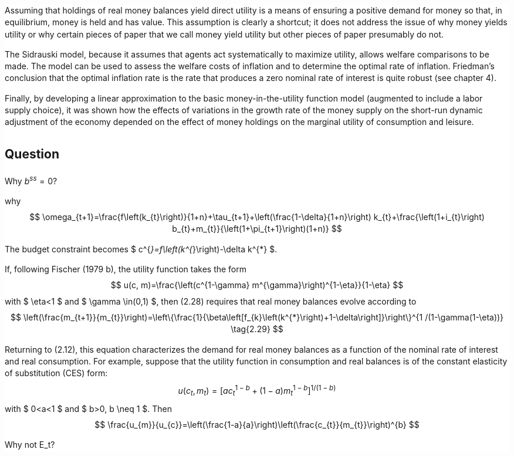 Assuming that holdings of real money balances yield direct utility is a means of ensuring a positive demand for money so that, in equilibrium, money is held and has value. This assumption is clearly a shortcut; it does not address the issue of why money yields utility or why certain pieces of paper that we call money yield utility but other pieces of paper presumably do not.

The Sidrauski model, because it assumes that agents act systematically to maximize utility, allows welfare comparisons to be made. The model can be used to assess the welfare costs of inflation and to determine the optimal rate of inflation. Friedman’s conclusion that the optimal inflation rate is the rate that produces a zero nominal rate of interest is quite robust (see chapter 4).

Finally, by developing a linear approximation to the basic money-in-the-utility function model (augmented to include a labor supply choice), it was shown how the effects of variations in the growth rate of the money supply on the short-run dynamic adjustment of the economy depended on the effect of money holdings on the marginal utility of consumption and leisure.

## Question

Why $b^{ss} = 0$?

why
$$
\omega_{t+1}=\frac{f\left(k_{t}\right)}{1+n}+\tau_{t+1}+\left(\frac{1-\delta}{1+n}\right) k_{t}+\frac{\left(1+i_{t}\right) b_{t}+m_{t}}{\left(1+\pi_{t+1}\right)(1+n)}
$$


The budget constraint becomes $ c^{*}=f\left(k^{*}\right)-\delta k^{*} $.



If, following Fischer (1979 b), the utility function takes the form
$$
u(c, m)=\frac{\left(c^{1-\gamma} m^{\gamma}\right)^{1-\eta}}{1-\eta}
$$
with $ \eta<1 $ and $ \gamma \in(0,1) $, then (2.28) requires that real money balances evolve according to
$$
\left(\frac{m_{t+1}}{m_{t}}\right)=\left\{\frac{1}{\beta\left[f_{k}\left(k^{*}\right)+1-\delta\right]}\right\}^{1 /(1-\gamma(1-\eta))} \tag{2.29}
$$


Returning to (2.12), this equation characterizes the demand for real money balances as a function of the nominal rate of interest and real consumption. For example, suppose that the utility function in consumption and real balances is of the constant elasticity of substitution (CES) form:
$$
u\left(c_{t}, m_{t}\right)=\left[a c_{t}^{1-b}+(1-a) m_{t}^{1-b}\right]^{1 /(1-b)} \tag{2.30}
$$
with $ 0<a<1 $ and $ b>0, b \neq 1 $. Then
$$
 \frac{u_{m}}{u_{c}}=\left(\frac{1-a}{a}\right)\left(\frac{c_{t}}{m_{t}}\right)^{b}
$$

Why not E_t?